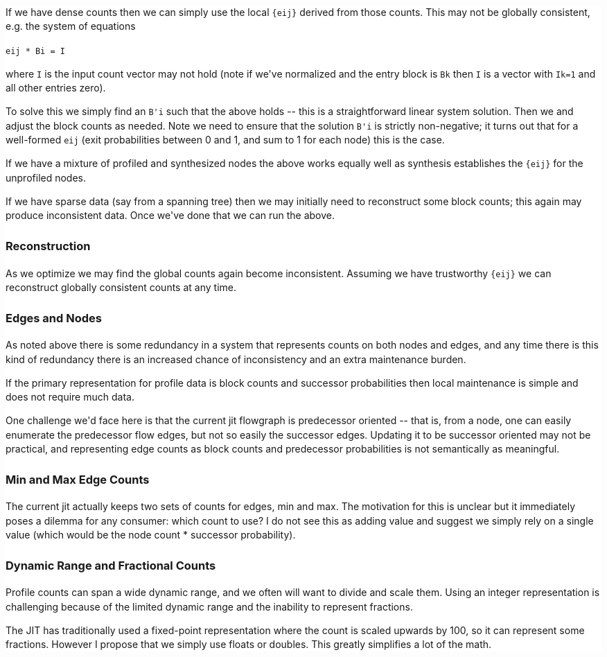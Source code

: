If we have dense counts then we can simply use the local `{eij}` derived from those counts. This may not be globally consistent, e.g. the system of equations
```
eij * Bi = I
```
where `I` is the input count vector may not hold (note if we've normalized and the entry block is `Bk` then `I` is a vector with `Ik=1` and all other entries zero).

To solve this we simply find an `B'i` such that the above holds -- this is a straightforward linear system solution. Then we and adjust the block counts as needed. Note we need to ensure that the solution `B'i` is strictly non-negative; it turns out that for a well-formed `eij` (exit probabilities between 0 and 1, and sum to 1 for each node) this is the case.

If we have a mixture of profiled and synthesized nodes the above works equally well as synthesis establishes the `{eij}` for the unprofiled nodes.

If we have sparse data (say from a spanning tree) then we may initially need to reconstruct some block counts; this again may produce inconsistent data. Once we've done that we can run the above.

### Reconstruction

As we optimize we may find the global counts again become inconsistent. Assuming we have trustworthy `{eij}` we can reconstruct globally consistent counts at any time.

### Edges and Nodes

As noted above there is some redundancy in a system that represents counts on both nodes and edges, and any time there is this kind of redundancy there is  an increased chance of inconsistency and an extra maintenance burden.

If the primary representation for profile data is block counts and successor probabilities then local maintenance is simple and does not require much data.

One challenge we'd face here is that the current jit flowgraph is predecessor oriented -- that is, from a node, one can easily enumerate the predecessor flow edges, but not so easily the successor edges. Updating it to be successor oriented may not be practical, and representing edge counts as block counts and predecessor probabilities is not semantically as meaningful.

### Min and Max Edge Counts

The current jit actually keeps two sets of counts for edges, min and max. The motivation for this is unclear but it immediately poses a dilemma for any consumer: which count to use? I do not see this as adding value and suggest we simply rely on a single value (which would be the node count * successor probability).

### Dynamic Range and Fractional Counts

Profile counts can span a wide dynamic range, and we often will want to divide and scale them. Using an integer representation is challenging because of the limited dynamic range and the inability to represent fractions.

The JIT has traditionally used a fixed-point representation where the count is scaled upwards by 100, so it can represent some fractions. However I propose that we simply use floats or doubles. This greatly simplifies a lot of the math.
